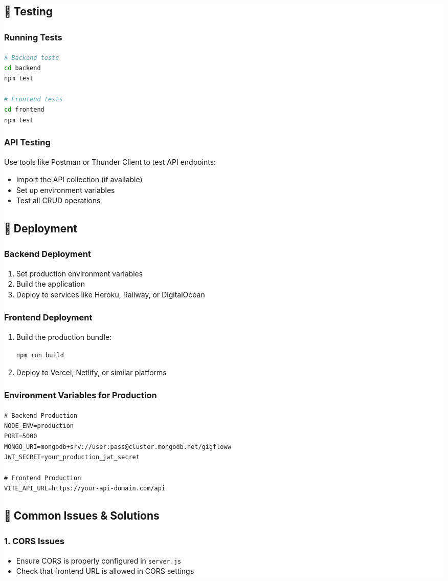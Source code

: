 ## 🧪 Testing

### Running Tests
```bash
# Backend tests
cd backend
npm test

# Frontend tests
cd frontend
npm test
```

### API Testing
Use tools like Postman or Thunder Client to test API endpoints:
- Import the API collection (if available)
- Set up environment variables
- Test all CRUD operations

## 🚀 Deployment

### Backend Deployment
1. Set production environment variables
2. Build the application
3. Deploy to services like Heroku, Railway, or DigitalOcean

### Frontend Deployment
1. Build the production bundle:
   ```bash
   npm run build
   ```
2. Deploy to Vercel, Netlify, or similar platforms

### Environment Variables for Production
```env
# Backend Production
NODE_ENV=production
PORT=5000
MONGO_URI=mongodb+srv://user:pass@cluster.mongodb.net/gigfloww
JWT_SECRET=your_production_jwt_secret

# Frontend Production
VITE_API_URL=https://your-api-domain.com/api
```

## 🐛 Common Issues & Solutions

### 1. CORS Issues
- Ensure CORS is properly configured in `server.js`
- Check that frontend URL is allowed in CORS settings
